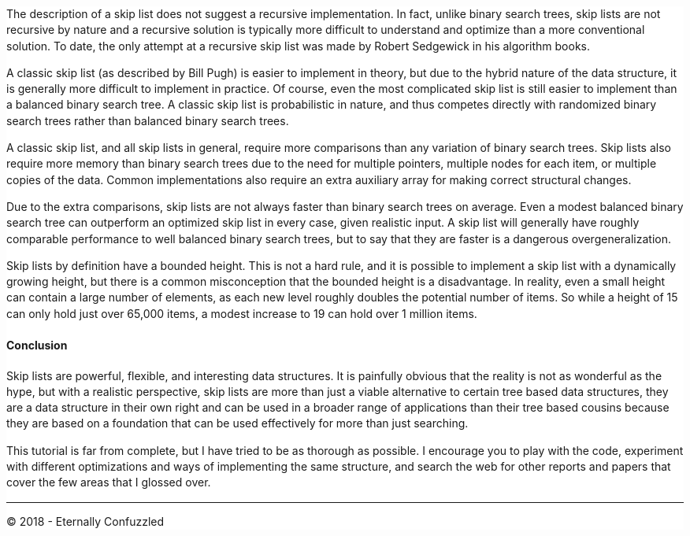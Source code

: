 The description of a skip list does not suggest a recursive
implementation. In fact, unlike binary search trees, skip lists are not
recursive by nature and a recursive solution is typically more difficult
to understand and optimize than a more conventional solution. To date,
the only attempt at a recursive skip list was made by Robert Sedgewick
in his algorithm books.

A classic skip list (as described by Bill Pugh) is easier to implement
in theory, but due to the hybrid nature of the data structure, it is
generally more difficult to implement in practice. Of course, even the
most complicated skip list is still easier to implement than a balanced
binary search tree. A classic skip list is probabilistic in nature, and
thus competes directly with randomized binary search trees rather than
balanced binary search trees.

A classic skip list, and all skip lists in general, require more
comparisons than any variation of binary search trees. Skip lists also
require more memory than binary search trees due to the need for
multiple pointers, multiple nodes for each item, or multiple copies of
the data. Common implementations also require an extra auxiliary array
for making correct structural changes.

Due to the extra comparisons, skip lists are not always faster than
binary search trees on average. Even a modest balanced binary search
tree can outperform an optimized skip list in every case, given
realistic input. A skip list will generally have roughly comparable
performance to well balanced binary search trees, but to say that they
are faster is a dangerous overgeneralization.

Skip lists by definition have a bounded height. This is not a hard rule,
and it is possible to implement a skip list with a dynamically growing
height, but there is a common misconception that the bounded height is a
disadvantage. In reality, even a small height can contain a large number
of elements, as each new level roughly doubles the potential number of
items. So while a height of 15 can only hold just over 65,000 items, a
modest increase to 19 can hold over 1 million items.

#### Conclusion

Skip lists are powerful, flexible, and interesting data structures. It
is painfully obvious that the reality is not as wonderful as the hype,
but with a realistic perspective, skip lists are more than just a viable
alternative to certain tree based data structures, they are a data
structure in their own right and can be used in a broader range of
applications than their tree based cousins because they are based on a
foundation that can be used effectively for more than just searching.

This tutorial is far from complete, but I have tried to be as thorough
as possible. I encourage you to play with the code, experiment with
different optimizations and ways of implementing the same structure, and
search the web for other reports and papers that cover the few areas
that I glossed over.

-----

© 2018 - Eternally Confuzzled
